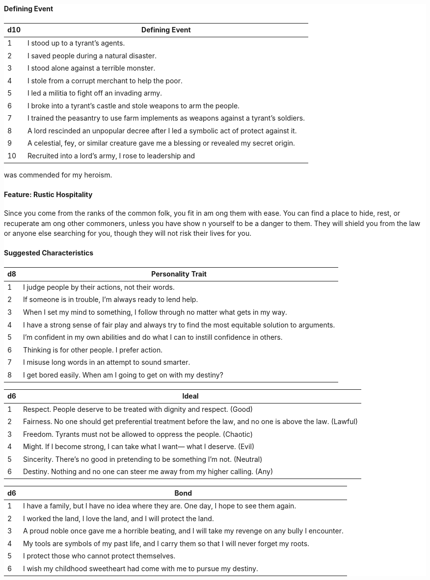 #### Defining Event
d10 |Defining Event
-|-
1 |I stood up to a tyrant’s agents.
2 |I saved people during a natural disaster.
3| I stood alone against a terrible monster.
4 |I stole from a corrupt merchant to help the poor.
5 |I led a militia to fight off an invading army.
6 |I broke into a tyrant’s castle and stole weapons to arm the people.
7 |I trained the peasantry to use farm implements as weapons against a tyrant’s soldiers.
8 |A lord rescinded an unpopular decree after I led a symbolic act of protect against it.
9 |A celestial, fey, or similar creature gave me a blessing or revealed my secret origin.
10 |Recruited into a lord’s army, I rose to leadership and
was commended for my heroism.

#### Feature: Rustic Hospitality
Since you come from the ranks of the common folk,
you fit in am ong them with ease. You can find a place
to hide, rest, or recuperate am ong other commoners,
unless you have show n yourself to be a danger to
them. They will shield you from the law or anyone
else searching for you, though they will not risk
their lives for you.

#### Suggested Characteristics
d8 |Personality Trait
-|-
1 |I judge people by their actions, not their words.
2| If someone is in trouble, I’m always ready to lend help.
3| When I set my mind to something, I follow through no matter what gets in my way.
4 |I have a strong sense of fair play and always try to find the most equitable solution to arguments.
5 |I’m confident in my own abilities and do what I can to instill confidence in others.
6 |Thinking is for other people. I prefer action.
7 |I misuse long words in an attempt to sound smarter.
8 |I get bored easily. When am I going to get on with my destiny?

d6 |Ideal
-|-
1| Respect. People deserve to be treated with dignity and respect. (Good)
2| Fairness. No one should get preferential treatment before the law, and no one is above the law. (Lawful)
3 |Freedom. Tyrants must not be allowed to oppress the people. (Chaotic)
4| Might. If I become strong, I can take what I want— what I deserve. (Evil)
5| Sincerity. There’s no good in pretending to be something I’m not. (Neutral)
6 |Destiny. Nothing and no one can steer me away from my higher calling. (Any)

d6 |Bond
-|-
1 |I have a family, but I have no idea where they are. One day, I hope to see them again.
2| I worked the land, I love the land, and I will protect the land.
3| A proud noble once gave me a horrible beating, and I will take my revenge on any bully I encounter.
4 |My tools are symbols of my past life, and I carry them so that I will never forget my roots.
5 |I protect those who cannot protect themselves.
6| I wish my childhood sweetheart had come with me to pursue my destiny.
